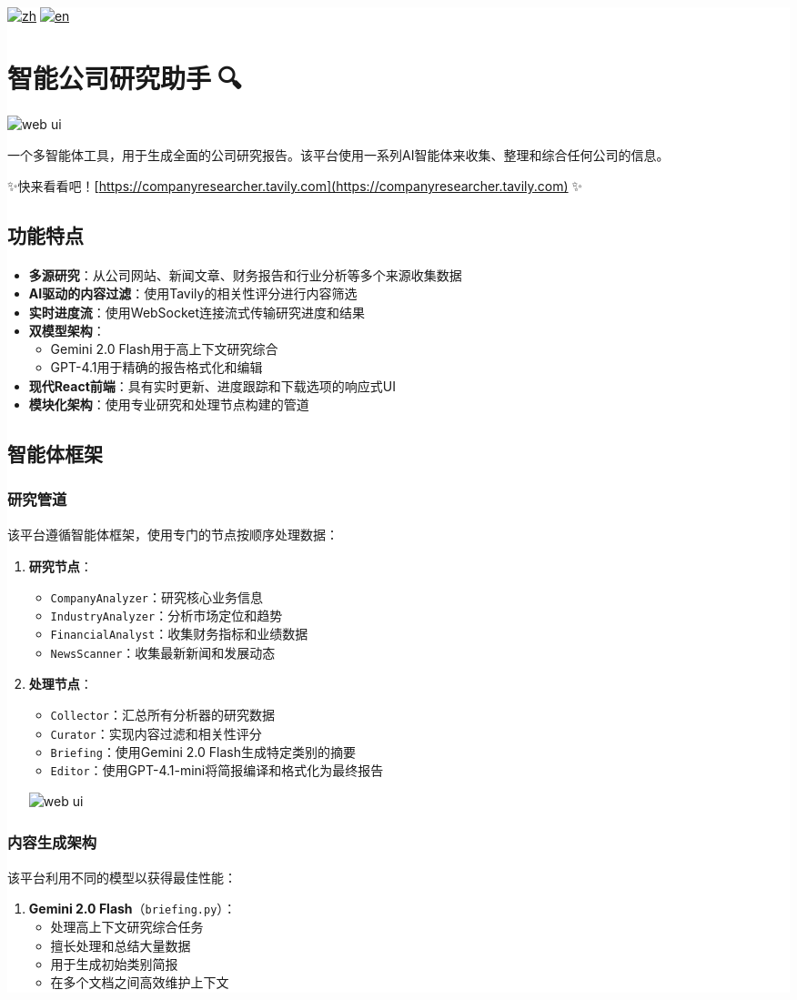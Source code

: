[![zh](https://img.shields.io/badge/lang-zh-green.svg)](https://github.com/pogjester/company-research-agent/blob/main/README.zh.md)
[![en](https://img.shields.io/badge/lang-en-red.svg)](https://github.com/pogjester/company-research-agent/blob/main/README.md)

# 智能公司研究助手 🔍

![web ui](<static/ui-1.png>)

一个多智能体工具，用于生成全面的公司研究报告。该平台使用一系列AI智能体来收集、整理和综合任何公司的信息。

✨快来看看吧！[https://companyresearcher.tavily.com](https://companyresearcher.tavily.com) ✨

## 功能特点

- **多源研究**：从公司网站、新闻文章、财务报告和行业分析等多个来源收集数据
- **AI驱动的内容过滤**：使用Tavily的相关性评分进行内容筛选
- **实时进度流**：使用WebSocket连接流式传输研究进度和结果
- **双模型架构**：
  - Gemini 2.0 Flash用于高上下文研究综合
  - GPT-4.1用于精确的报告格式化和编辑
- **现代React前端**：具有实时更新、进度跟踪和下载选项的响应式UI
- **模块化架构**：使用专业研究和处理节点构建的管道

## 智能体框架

### 研究管道

该平台遵循智能体框架，使用专门的节点按顺序处理数据：

1. **研究节点**：
   - `CompanyAnalyzer`：研究核心业务信息
   - `IndustryAnalyzer`：分析市场定位和趋势
   - `FinancialAnalyst`：收集财务指标和业绩数据
   - `NewsScanner`：收集最新新闻和发展动态

2. **处理节点**：
   - `Collector`：汇总所有分析器的研究数据
   - `Curator`：实现内容过滤和相关性评分
   - `Briefing`：使用Gemini 2.0 Flash生成特定类别的摘要
   - `Editor`：使用GPT-4.1-mini将简报编译和格式化为最终报告

   ![web ui](<static/agent-flow.png>)

### 内容生成架构

该平台利用不同的模型以获得最佳性能：

1. **Gemini 2.0 Flash**（`briefing.py`）：
   - 处理高上下文研究综合任务
   - 擅长处理和总结大量数据
   - 用于生成初始类别简报
   - 在多个文档之间高效维护上下文
